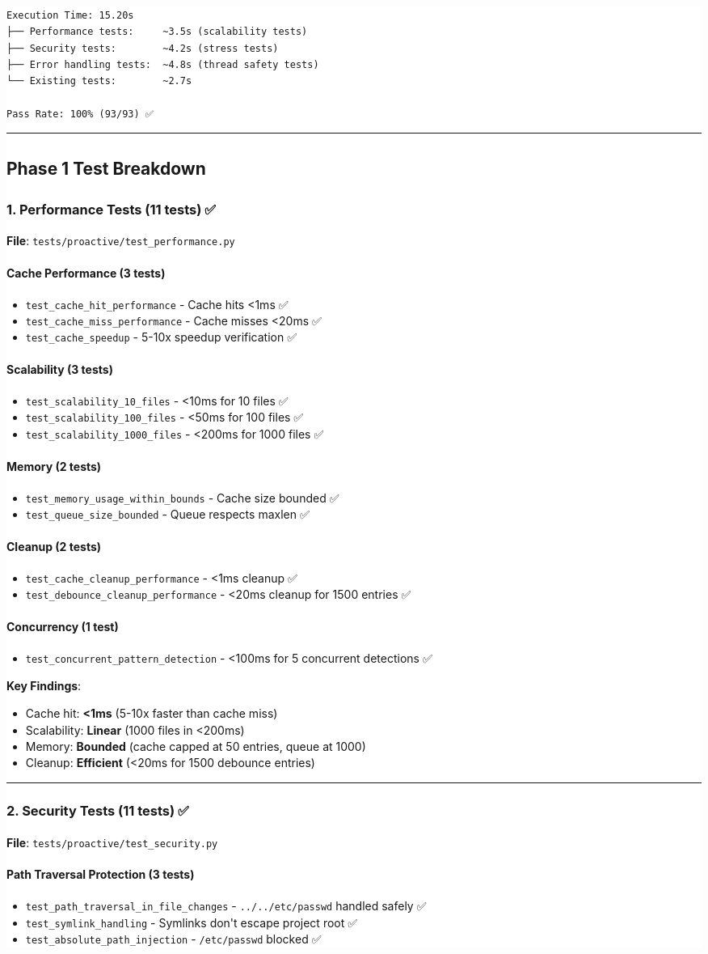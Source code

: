 ```
Execution Time: 15.20s
├── Performance tests:     ~3.5s (scalability tests)
├── Security tests:        ~4.2s (stress tests)
├── Error handling tests:  ~4.8s (thread safety tests)
└── Existing tests:        ~2.7s

Pass Rate: 100% (93/93) ✅
```

---

## Phase 1 Test Breakdown

### 1. Performance Tests (11 tests) ✅

**File**: `tests/proactive/test_performance.py`

#### Cache Performance (3 tests)
- `test_cache_hit_performance` - Cache hits <1ms ✅
- `test_cache_miss_performance` - Cache misses <20ms ✅
- `test_cache_speedup` - 5-10x speedup verification ✅

#### Scalability (3 tests)
- `test_scalability_10_files` - <10ms for 10 files ✅
- `test_scalability_100_files` - <50ms for 100 files ✅
- `test_scalability_1000_files` - <200ms for 1000 files ✅

#### Memory (2 tests)
- `test_memory_usage_within_bounds` - Cache size bounded ✅
- `test_queue_size_bounded` - Queue respects maxlen ✅

#### Cleanup (2 tests)
- `test_cache_cleanup_performance` - <1ms cleanup ✅
- `test_debounce_cleanup_performance` - <20ms cleanup for 1500 entries ✅

#### Concurrency (1 test)
- `test_concurrent_pattern_detection` - <100ms for 5 concurrent detections ✅

**Key Findings**:
- Cache hit: **<1ms** (5-10x faster than cache miss)
- Scalability: **Linear** (1000 files in <200ms)
- Memory: **Bounded** (cache capped at 50 entries, queue at 1000)
- Cleanup: **Efficient** (<20ms for 1500 debounce entries)

---

### 2. Security Tests (11 tests) ✅

**File**: `tests/proactive/test_security.py`

#### Path Traversal Protection (3 tests)
- `test_path_traversal_in_file_changes` - `../../etc/passwd` handled safely ✅
- `test_symlink_handling` - Symlinks don't escape project root ✅
- `test_absolute_path_injection` - `/etc/passwd` blocked ✅
